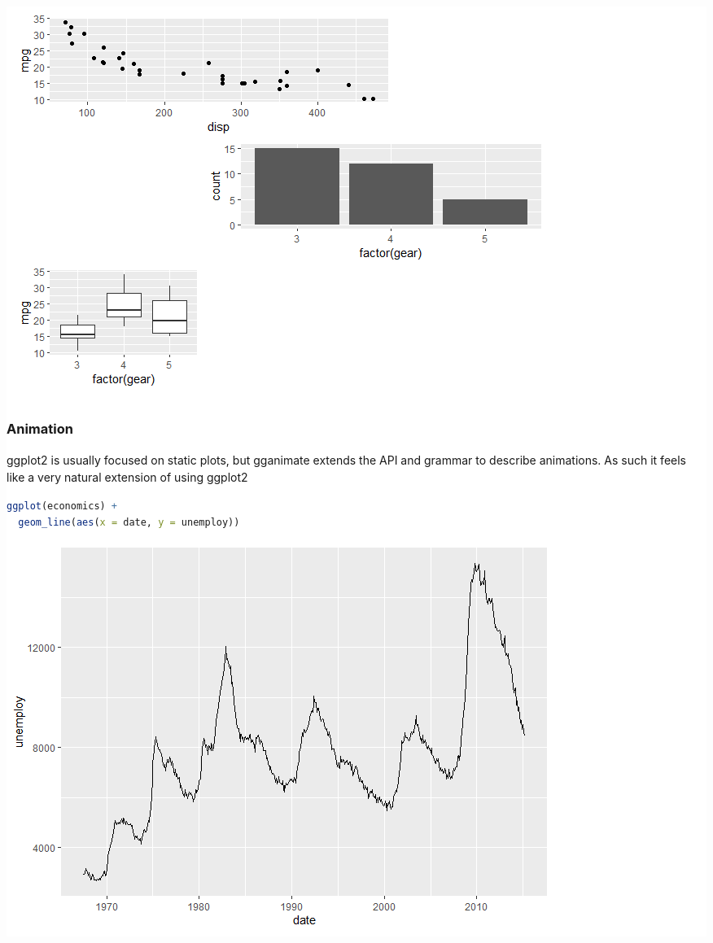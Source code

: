 ![](ggplot2_examples_files/figure-gfm/unnamed-chunk-46-1.png)

### Animation

ggplot2 is usually focused on static plots, but gganimate extends the
API and grammar to describe animations. As such it feels like a very
natural extension of using ggplot2

``` r
ggplot(economics) + 
  geom_line(aes(x = date, y = unemploy))
```

![](ggplot2_examples_files/figure-gfm/unnamed-chunk-47-1.png)
